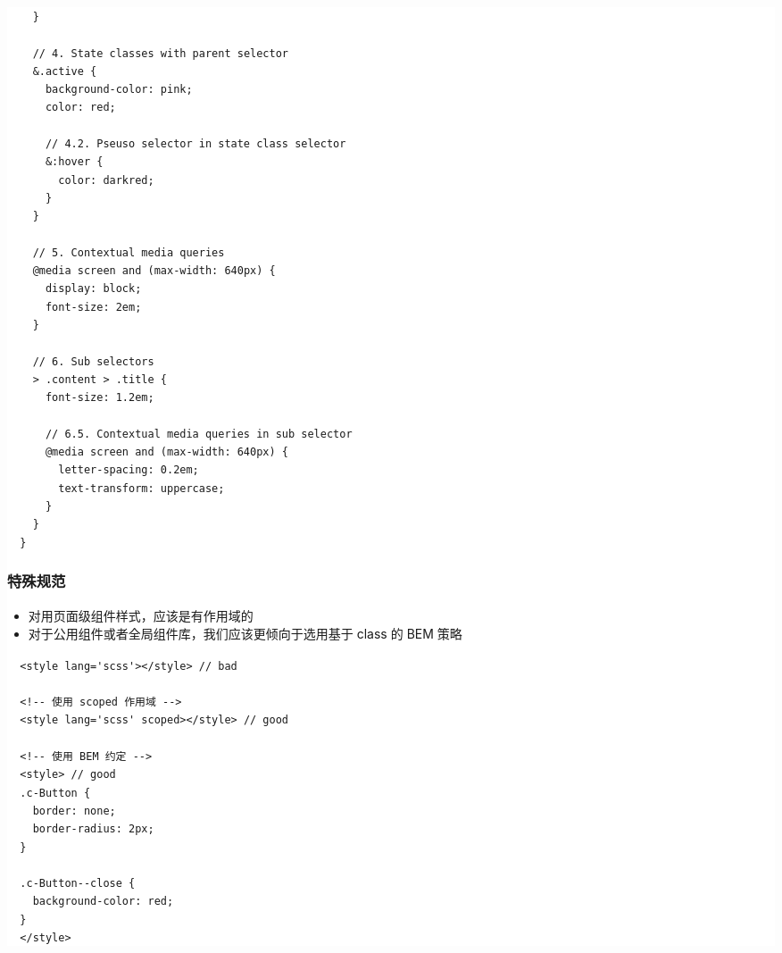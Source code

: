 ```
    }

    // 4. State classes with parent selector
    &.active {
      background-color: pink;
      color: red;

      // 4.2. Pseuso selector in state class selector
      &:hover {
        color: darkred;
      }
    }

    // 5. Contextual media queries
    @media screen and (max-width: 640px) {
      display: block;
      font-size: 2em;
    }

    // 6. Sub selectors
    > .content > .title {
      font-size: 1.2em;

      // 6.5. Contextual media queries in sub selector
      @media screen and (max-width: 640px) {
        letter-spacing: 0.2em;
        text-transform: uppercase;
      }
    }
  }

```

### 特殊规范

- 对用页面级组件样式，应该是有作用域的
- 对于公用组件或者全局组件库，我们应该更倾向于选用基于 class 的 BEM 策略

```
  <style lang='scss'></style> // bad

  <!-- 使用 scoped 作用域 -->
  <style lang='scss' scoped></style> // good

  <!-- 使用 BEM 约定 -->
  <style> // good
  .c-Button {
    border: none;
    border-radius: 2px;
  }

  .c-Button--close {
    background-color: red;
  }
  </style>
```
